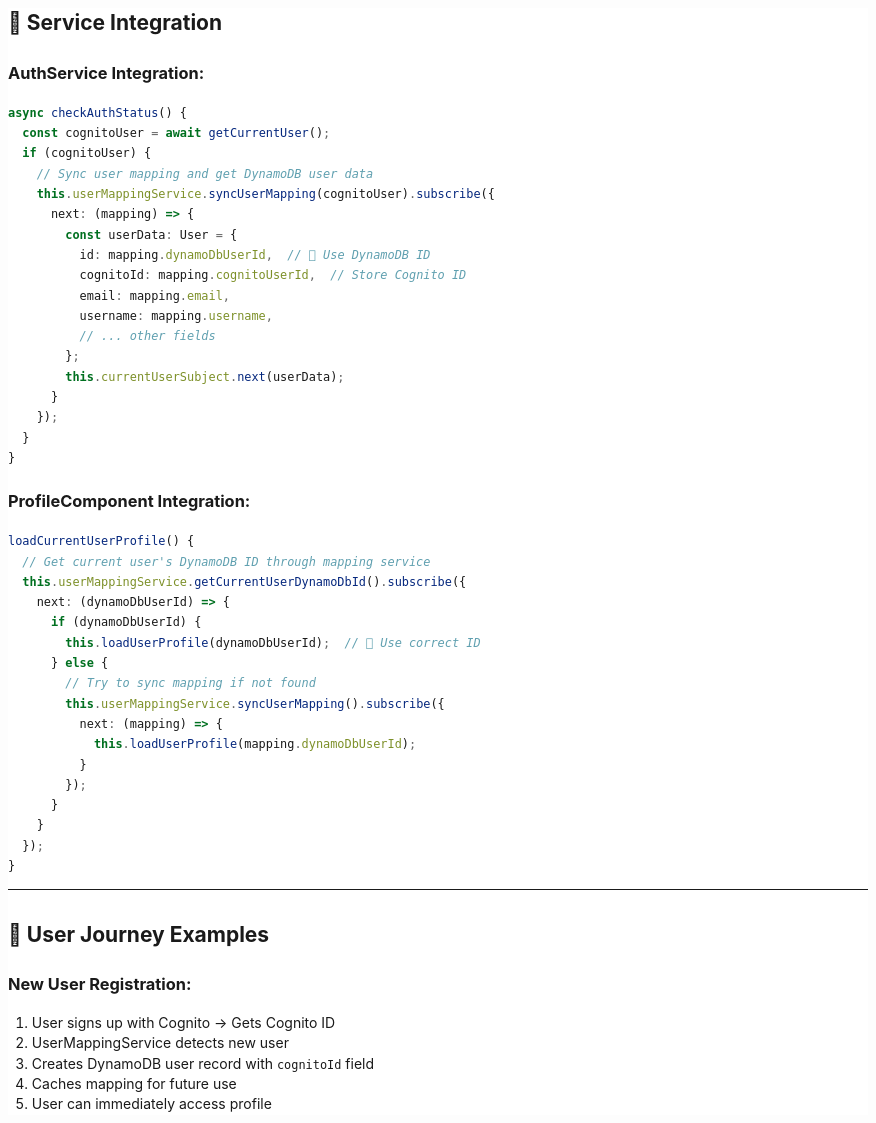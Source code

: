 
## 🔄 Service Integration

### **AuthService Integration:**
```typescript
async checkAuthStatus() {
  const cognitoUser = await getCurrentUser();
  if (cognitoUser) {
    // Sync user mapping and get DynamoDB user data
    this.userMappingService.syncUserMapping(cognitoUser).subscribe({
      next: (mapping) => {
        const userData: User = {
          id: mapping.dynamoDbUserId,  // 🎯 Use DynamoDB ID
          cognitoId: mapping.cognitoUserId,  // Store Cognito ID
          email: mapping.email,
          username: mapping.username,
          // ... other fields
        };
        this.currentUserSubject.next(userData);
      }
    });
  }
}
```

### **ProfileComponent Integration:**
```typescript
loadCurrentUserProfile() {
  // Get current user's DynamoDB ID through mapping service
  this.userMappingService.getCurrentUserDynamoDbId().subscribe({
    next: (dynamoDbUserId) => {
      if (dynamoDbUserId) {
        this.loadUserProfile(dynamoDbUserId);  // 🎯 Use correct ID
      } else {
        // Try to sync mapping if not found
        this.userMappingService.syncUserMapping().subscribe({
          next: (mapping) => {
            this.loadUserProfile(mapping.dynamoDbUserId);
          }
        });
      }
    }
  });
}
```

---

## 🚀 User Journey Examples

### **New User Registration:**
1. User signs up with Cognito → Gets Cognito ID
2. UserMappingService detects new user
3. Creates DynamoDB user record with `cognitoId` field
4. Caches mapping for future use
5. User can immediately access profile

